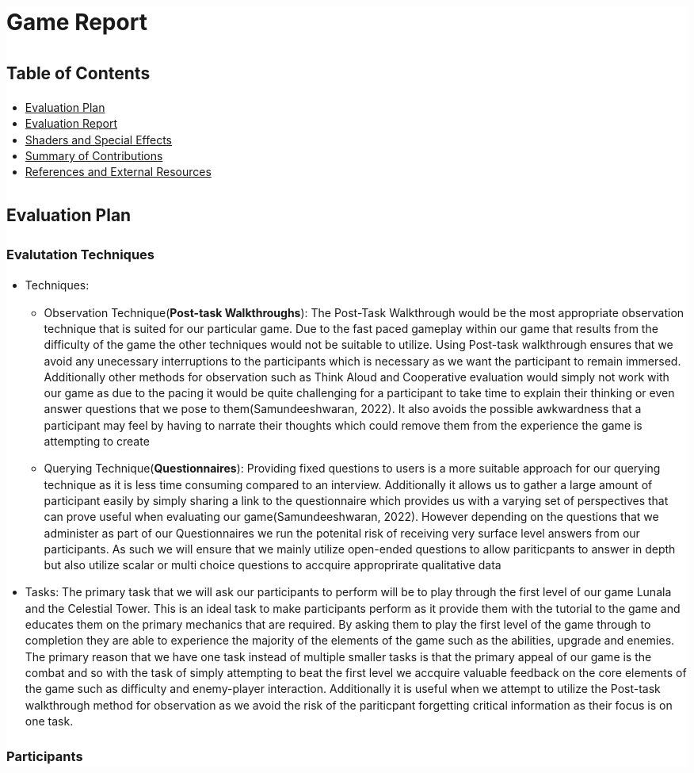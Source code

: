 # Game Report

## Table of Contents

- [Evaluation Plan](#evaluation-plan)
- [Evaluation Report](#evaluation-report)
- [Shaders and Special Effects](#shaders-and-special-effects)
- [Summary of Contributions](#summary-of-contributions)
- [References and External Resources](#references-and-external-resources)

## Evaluation Plan

### Evalutation Techniques

- Techniques:

  - Observation Technique(**Post-task Walkthroughs**): The Post-Task Walkthrough would be the most appropriate observation technique that is suited for our particular game. Due to the fast paced gameplay within our game that results from the difficulty of the game the other techniques would not be suitable to utilize. Using Post-task walkthrough ensures that we avoid any unecessary interruptions to the participants which is necessary as we want the participant to remain immersed. Additionally other methods for observation such as Think Aloud and Cooperative evaluation would simply not work with our game as due to the pacing it would be quite challenging for a participant to take time to explain their thinking or even answer questions that we pose to them(Samundeeshwaran, 2022). It also avoids the possible awkwardness that a participant may feel by having to narrate their thoughts which could remove them from the experience the game is attempting to create

  - Querying Technique(**Questionnaires**): Providing fixed questions to users is a more suitable approach for our querying technique as it is less time consuming compared to an interview. Additionally it allows us to gather a large amount of participant easily by simply sharing a link to the questionnaire which provides us with a varying set of perspectives that can prove useful when evaluating our game(Samundeeshwaran, 2022). However depending on the questions that we administer as part of our Questionnaires we run the potenital risk of receiving very surface level answers from our participants. As such we will ensure that we mainly utilize open-ended questions to allow pariticpants to answer in depth but also utilize scalar or multi choice questions to accquire approprirate qualitative data

- Tasks: The primary task that we will ask our participants to perform will be to play through the first level of our game Lunala and the Celestial Tower. This is an ideal task to make participants perform as it provide them with the tutorial to the game and educates them on the primary mechanics that are required. By asking them to play the first level of the game through to completion they are able to experience the majority of the elements of the game such as the abilities, upgrade and enemies. The primary reason that we have one task instead of multiple smaller tasks is that the primary appeal of our game is the combat and so with the task of simply attempting to beat the first level we accquire valuable feedback on the core elements of the game such as difficulty and enemy-player interaction. Additionally it is useful when we attempt to utilize the Post-task walkthrough method for observation as we avoid the risk of the pariticpant forgetting critical information as their focus is on one task.

### Participants
